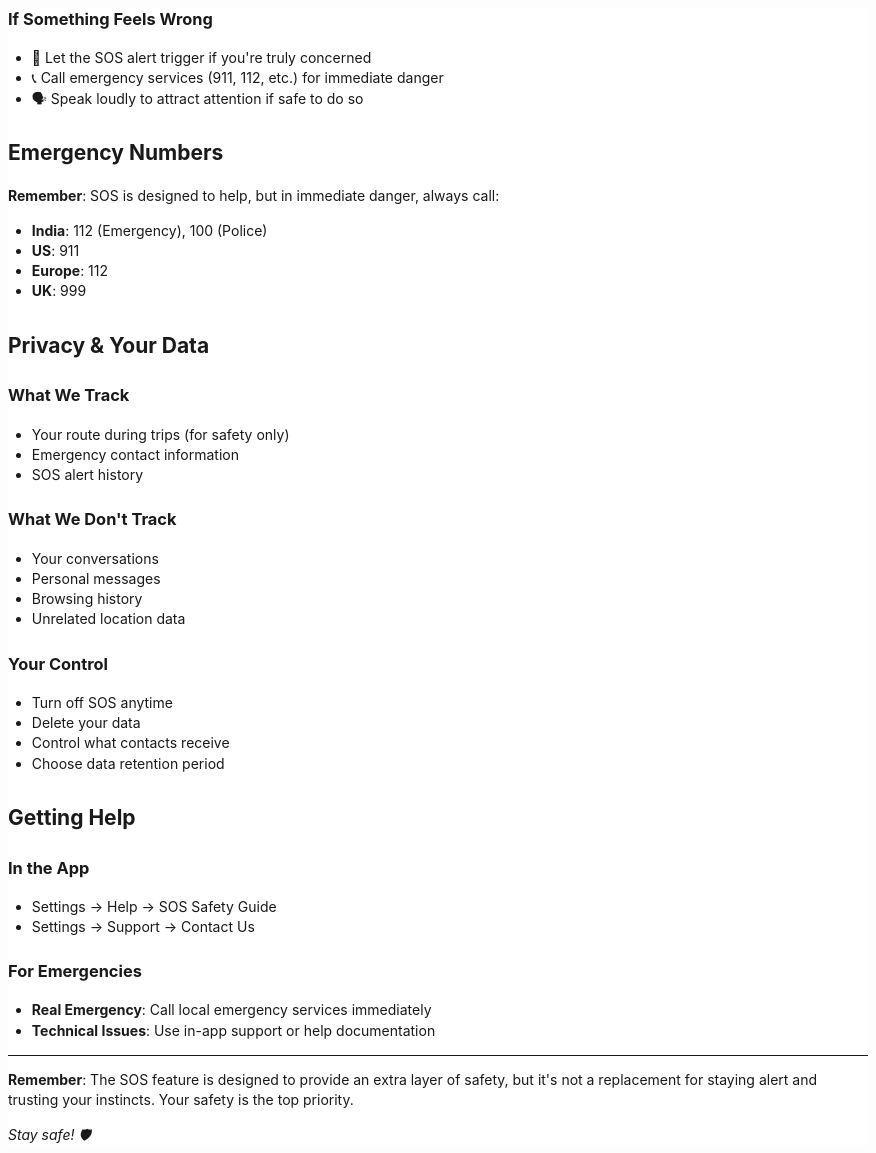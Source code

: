 ### If Something Feels Wrong
- 🚨 Let the SOS alert trigger if you're truly concerned
- 📞 Call emergency services (911, 112, etc.) for immediate danger
- 🗣️ Speak loudly to attract attention if safe to do so

## Emergency Numbers

**Remember**: SOS is designed to help, but in immediate danger, always call:
- **India**: 112 (Emergency), 100 (Police)
- **US**: 911
- **Europe**: 112
- **UK**: 999

## Privacy & Your Data

### What We Track
- Your route during trips (for safety only)
- Emergency contact information
- SOS alert history

### What We Don't Track
- Your conversations
- Personal messages
- Browsing history
- Unrelated location data

### Your Control
- Turn off SOS anytime
- Delete your data
- Control what contacts receive
- Choose data retention period

## Getting Help

### In the App
- Settings → Help → SOS Safety Guide
- Settings → Support → Contact Us

### For Emergencies
- **Real Emergency**: Call local emergency services immediately
- **Technical Issues**: Use in-app support or help documentation

---

**Remember**: The SOS feature is designed to provide an extra layer of safety, but it's not a replacement for staying alert and trusting your instincts. Your safety is the top priority.

*Stay safe! 🛡️*